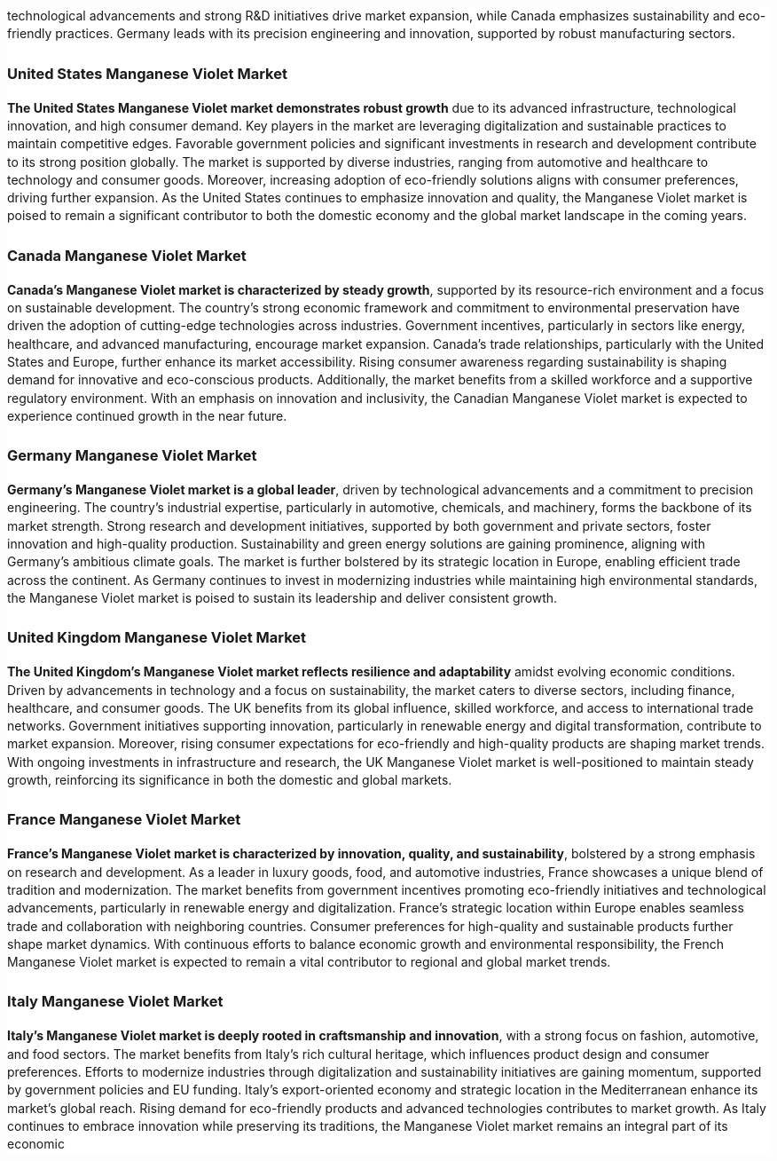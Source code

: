 technological advancements and strong R&amp;D initiatives drive market expansion, while Canada emphasizes sustainability and eco-friendly practices. Germany leads with its precision engineering and innovation, supported by robust manufacturing sectors.</span></em></p></blockquote><h3><strong>United States Manganese Violet  Market</strong></h3><p><strong>The United States Manganese Violet  market demonstrates robust growth</strong> due to its advanced infrastructure, technological innovation, and high consumer demand. Key players in the market are leveraging digitalization and sustainable practices to maintain competitive edges. Favorable government policies and significant investments in research and development contribute to its strong position globally. The market is supported by diverse industries, ranging from automotive and healthcare to technology and consumer goods. Moreover, increasing adoption of eco-friendly solutions aligns with consumer preferences, driving further expansion. As the United States continues to emphasize innovation and quality, the Manganese Violet  market is poised to remain a significant contributor to both the domestic economy and the global market landscape in the coming years.</p><h3><strong>Canada Manganese Violet  Market</strong></h3><p><strong>Canada&rsquo;s Manganese Violet  market is characterized by steady growth</strong>, supported by its resource-rich environment and a focus on sustainable development. The country&rsquo;s strong economic framework and commitment to environmental preservation have driven the adoption of cutting-edge technologies across industries. Government incentives, particularly in sectors like energy, healthcare, and advanced manufacturing, encourage market expansion. Canada&rsquo;s trade relationships, particularly with the United States and Europe, further enhance its market accessibility. Rising consumer awareness regarding sustainability is shaping demand for innovative and eco-conscious products. Additionally, the market benefits from a skilled workforce and a supportive regulatory environment. With an emphasis on innovation and inclusivity, the Canadian Manganese Violet  market is expected to experience continued growth in the near future.</p><h3><strong>Germany Manganese Violet  Market</strong></h3><p><strong>Germany&rsquo;s Manganese Violet  market is a global leader</strong>, driven by technological advancements and a commitment to precision engineering. The country&rsquo;s industrial expertise, particularly in automotive, chemicals, and machinery, forms the backbone of its market strength. Strong research and development initiatives, supported by both government and private sectors, foster innovation and high-quality production. Sustainability and green energy solutions are gaining prominence, aligning with Germany&rsquo;s ambitious climate goals. The market is further bolstered by its strategic location in Europe, enabling efficient trade across the continent. As Germany continues to invest in modernizing industries while maintaining high environmental standards, the Manganese Violet  market is poised to sustain its leadership and deliver consistent growth.</p><h3><strong>United Kingdom Manganese Violet  Market</strong></h3><p><strong>The United Kingdom&rsquo;s Manganese Violet  market reflects resilience and adaptability</strong> amidst evolving economic conditions. Driven by advancements in technology and a focus on sustainability, the market caters to diverse sectors, including finance, healthcare, and consumer goods. The UK benefits from its global influence, skilled workforce, and access to international trade networks. Government initiatives supporting innovation, particularly in renewable energy and digital transformation, contribute to market expansion. Moreover, rising consumer expectations for eco-friendly and high-quality products are shaping market trends. With ongoing investments in infrastructure and research, the UK Manganese Violet  market is well-positioned to maintain steady growth, reinforcing its significance in both the domestic and global markets.</p><h3><strong>France Manganese Violet  Market</strong></h3><p><strong>France&rsquo;s Manganese Violet  market is characterized by innovation, quality, and sustainability</strong>, bolstered by a strong emphasis on research and development. As a leader in luxury goods, food, and automotive industries, France showcases a unique blend of tradition and modernization. The market benefits from government incentives promoting eco-friendly initiatives and technological advancements, particularly in renewable energy and digitalization. France&rsquo;s strategic location within Europe enables seamless trade and collaboration with neighboring countries. Consumer preferences for high-quality and sustainable products further shape market dynamics. With continuous efforts to balance economic growth and environmental responsibility, the French Manganese Violet  market is expected to remain a vital contributor to regional and global market trends.</p><h3><strong>Italy Manganese Violet  Market</strong></h3><p><strong>Italy&rsquo;s Manganese Violet  market is deeply rooted in craftsmanship and innovation</strong>, with a strong focus on fashion, automotive, and food sectors. The market benefits from Italy&rsquo;s rich cultural heritage, which influences product design and consumer preferences. Efforts to modernize industries through digitalization and sustainability initiatives are gaining momentum, supported by government policies and EU funding. Italy&rsquo;s export-oriented economy and strategic location in the Mediterranean enhance its market&rsquo;s global reach. Rising demand for eco-friendly products and advanced technologies contributes to market growth. As Italy continues to embrace innovation while preserving its traditions, the Manganese Violet  market remains an integral part of its economic